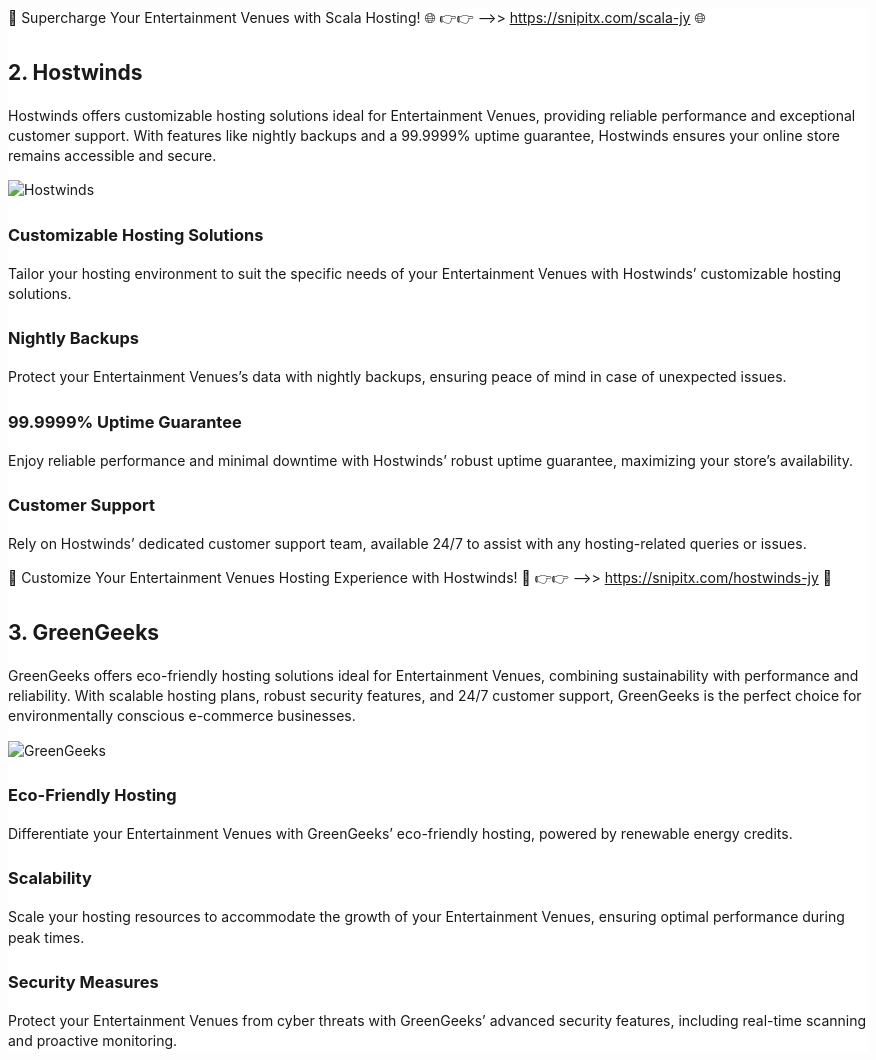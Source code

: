 🚀 Supercharge Your Entertainment Venues with Scala Hosting! 🌐
👉👉 -->> https://snipitx.com/scala-jy 🌐

## 2. Hostwinds

Hostwinds offers customizable hosting solutions ideal for Entertainment Venues, providing reliable performance and exceptional customer support. With features like nightly backups and a 99.9999% uptime guarantee, Hostwinds ensures your online store remains accessible and secure.

![Hostwinds](https://i.imgur.com/53aSNXx.jpeg "Hostwinds Hosting")

### Customizable Hosting Solutions
Tailor your hosting environment to suit the specific needs of your Entertainment Venues with Hostwinds’ customizable hosting solutions.

### Nightly Backups
Protect your Entertainment Venues’s data with nightly backups, ensuring peace of mind in case of unexpected issues.

### 99.9999% Uptime Guarantee
Enjoy reliable performance and minimal downtime with Hostwinds’ robust uptime guarantee, maximizing your store’s availability.

### Customer Support
Rely on Hostwinds’ dedicated customer support team, available 24/7 to assist with any hosting-related queries or issues.

🌟 Customize Your Entertainment Venues Hosting Experience with Hostwinds! 🚀
👉👉 -->> https://snipitx.com/hostwinds-jy 🚀


## 3. GreenGeeks

GreenGeeks offers eco-friendly hosting solutions ideal for Entertainment Venues, combining sustainability with performance and reliability. With scalable hosting plans, robust security features, and 24/7 customer support, GreenGeeks is the perfect choice for environmentally conscious e-commerce businesses.

![GreenGeeks](https://i.imgur.com/eEwuntu.jpg "GreenGeeks Hosting")

### Eco-Friendly Hosting
Differentiate your Entertainment Venues with GreenGeeks’ eco-friendly hosting, powered by renewable energy credits.

### Scalability
Scale your hosting resources to accommodate the growth of your Entertainment Venues, ensuring optimal performance during peak times.

### Security Measures
Protect your Entertainment Venues from cyber threats with GreenGeeks’ advanced security features, including real-time scanning and proactive monitoring.
